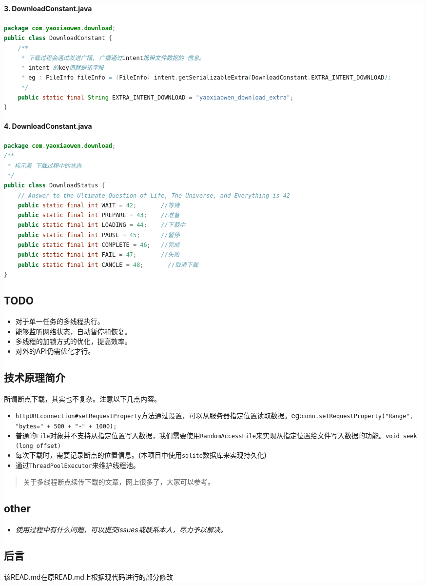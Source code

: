 #### **3. DownloadConstant.java**
```java
package com.yaoxiaowen.download;
public class DownloadConstant {
    /**
     * 下载过程会通过发送广播, 广播通过intent携带文件数据的 信息。
     * intent 的key值就是该字段
     * eg : FileInfo fileInfo = (FileInfo) intent.getSerializableExtra(DownloadConstant.EXTRA_INTENT_DOWNLOAD);
     */
    public static final String EXTRA_INTENT_DOWNLOAD = "yaoxiaowen_download_extra";
}
```


#### **4. DownloadConstant.java**

```java
package com.yaoxiaowen.download;
/**
 * 标示着 下载过程中的状态
 */
public class DownloadStatus {
    // Answer to the Ultimate Question of Life, The Universe, and Everything is 42
    public static final int WAIT = 42;       //等待
    public static final int PREPARE = 43;    //准备
    public static final int LOADING = 44;    //下载中
    public static final int PAUSE = 45;      //暂停
    public static final int COMPLETE = 46;   //完成
    public static final int FAIL = 47;       //失败
    public static final int CANCLE = 48;       //取消下载
}
```

## TODO
+ 对于单一任务的多线程执行。
+ 能够监听网络状态，自动暂停和恢复。
+ 多线程的加锁方式的优化，提高效率。
+ 对外的API仍需优化才行。

## 技术原理简介
   所谓断点下载，其实也不复杂。注意以下几点内容。
   + `httpURLconnection#setRequestProperty`方法通过设置，可以从服务器指定位置读取数据。eg:`conn.setRequestProperty("Range", "bytes=" + 500 + "-" + 1000);`
   + 普通的`File`对象并不支持从指定位置写入数据，我们需要使用`RandomAccessFile`来实现从指定位置给文件写入数据的功能。`void seek(long offset)`
   + 每次下载时，需要记录断点的位置信息。(本项目中使用`sqlite`数据库来实现持久化)
   + 通过`ThreadPoolExecutor`来维护线程池。

> 关于多线程断点续传下载的文章，网上很多了，大家可以参考。


## other
+ *使用过程中有什么问题，可以提交issues或联系本人，尽力予以解决。*

## 后言
该READ.md在原READ.md上根据现代码进行的部分修改